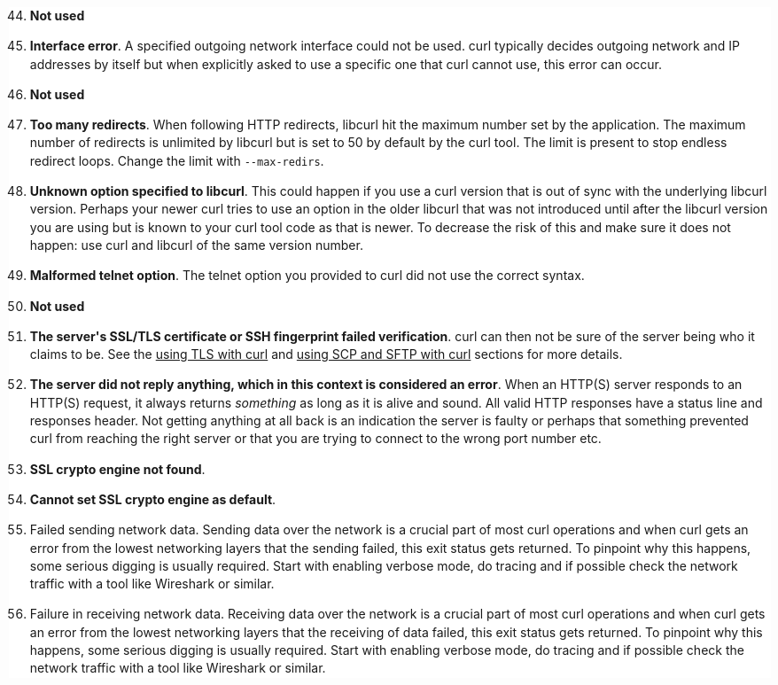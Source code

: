  44. **Not used**

 45. __Interface error__. A specified outgoing network interface could not be
  used. curl typically decides outgoing network and IP addresses by itself but
  when explicitly asked to use a specific one that curl cannot use, this error
  can occur.

 46. **Not used**

 47. __Too many redirects__. When following HTTP redirects, libcurl hit the
  maximum number set by the application. The maximum number of redirects is
  unlimited by libcurl but is set to 50 by default by the curl tool. The
  limit is present to stop endless redirect loops. Change the limit with
  `--max-redirs`.

 48. __Unknown option specified to libcurl__. This could happen if you use a curl
  version that is out of sync with the underlying libcurl version. Perhaps
  your newer curl tries to use an option in the older libcurl that was not
  introduced until after the libcurl version you are using but is known to
  your curl tool code as that is newer. To decrease the risk of this and
  make sure it does not happen: use curl and libcurl of the same version
  number.

 49. __Malformed telnet option__. The telnet option you provided to curl did not
  use the correct syntax.

 50. **Not used**

 51. __The server's SSL/TLS certificate or SSH fingerprint failed verification__.
  curl can then not be sure of the server being who it claims to be. See the
  [using TLS with curl](../usingcurl/tls.md) and [using SCP and SFTP with
  curl](../usingcurl/ssh/) sections for more details.

 52. __The server did not reply anything, which in this context is considered an
  error__. When an HTTP(S) server responds to an HTTP(S) request, it always
  returns *something* as long as it is alive and sound. All valid HTTP
  responses have a status line and responses header. Not getting anything at
  all back is an indication the server is faulty or perhaps that something
  prevented curl from reaching the right server or that you are trying to
  connect to the wrong port number etc.

 53. __SSL crypto engine not found__.

 54. __Cannot set SSL crypto engine as default__.

 55. Failed sending network data. Sending data over the network is a crucial
  part of most curl operations and when curl gets an error from the lowest
  networking layers that the sending failed, this exit status gets
  returned. To pinpoint why this happens, some serious digging is usually
  required. Start with enabling verbose mode, do tracing and if possible check
  the network traffic with a tool like Wireshark or similar.

 56. Failure in receiving network data. Receiving data over the network is a
  crucial part of most curl operations and when curl gets an error from the
  lowest networking layers that the receiving of data failed, this exit
  status gets returned. To pinpoint why this happens, some serious digging
  is usually required. Start with enabling verbose mode, do tracing and if
  possible check the network traffic with a tool like Wireshark or similar.
